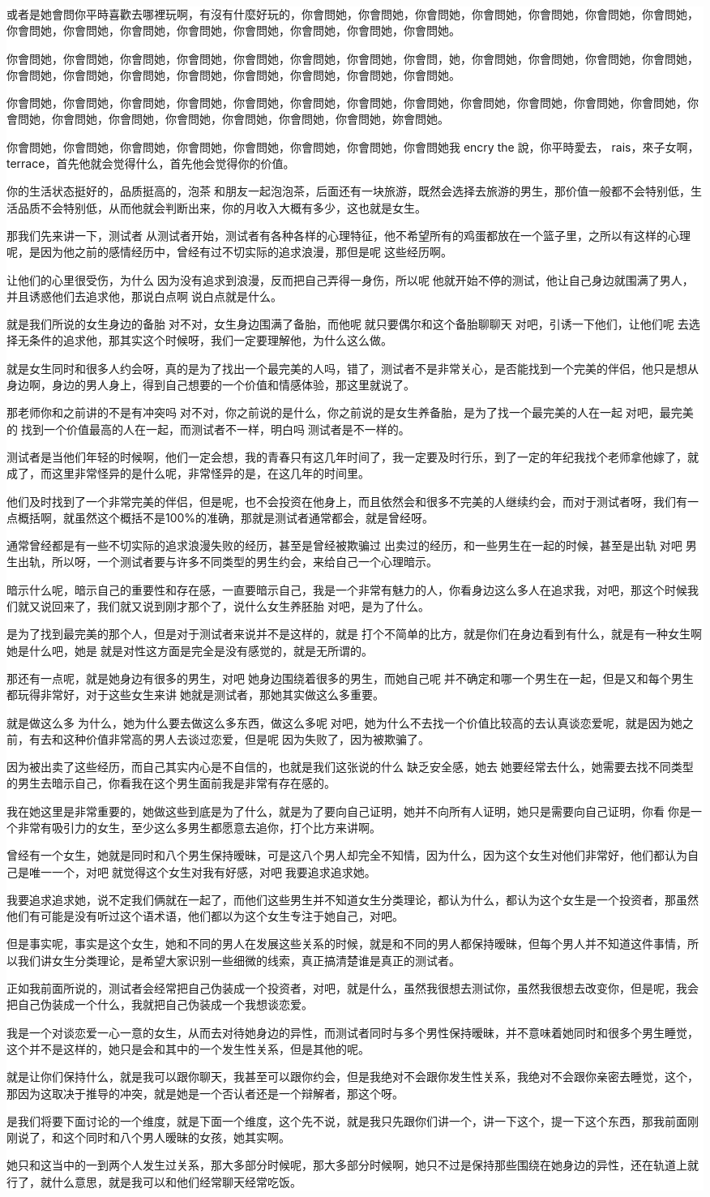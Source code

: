 或者是她會問你平時喜歡去哪裡玩啊，有沒有什麼好玩的，你會問她，你會問她，你會問她，你會問她，你會問她，你會問她，你會問她，你會問她，你會問她，你會問她，你會問她，你會問她，你會問她，你會問她，你會問她。

你會問她，你會問她，你會問她，你會問她，你會問她，你會問她，你會問她，你會問，她，你會問她，你會問她，你會問她，你會問她，你會問她，你會問她，你會問她，你會問她，你會問她，你會問她，你會問她，你會問她。

你會問她，你會問她，你會問她，你會問她，你會問她，你會問她，你會問她，你會問她，你會問她，你會問她，你會問她，你會問她，你會問她，你會問她，你會問她，你會問她，你會問她，你會問她，你會問她，妳會問她。

你會問她，你會問她，你會問她，你會問她，你會問她，你會問她，你會問她，你會問她我 encry the 說，你平時愛去， rais，來子女啊， terrace，首先他就会觉得什么，首先他会觉得你的价值。

你的生活状态挺好的，品质挺高的，泡茶 和朋友一起泡泡茶，后面还有一块旅游，既然会选择去旅游的男生，那价值一般都不会特别低，生活品质不会特别低，从而他就会判断出来，你的月收入大概有多少，这也就是女生。

那我们先来讲一下，测试者 从测试者开始，测试者有各种各样的心理特征，他不希望所有的鸡蛋都放在一个篮子里，之所以有这样的心理呢，是因为他之前的感情经历中，曾经有过不切实际的追求浪漫，那但是呢 这些经历啊。

让他们的心里很受伤，为什么 因为没有追求到浪漫，反而把自己弄得一身伤，所以呢 他就开始不停的测试，他让自己身边就围满了男人，并且诱惑他们去追求他，那说白点啊 说白点就是什么。

就是我们所说的女生身边的备胎 对不对，女生身边围满了备胎，而他呢 就只要偶尔和这个备胎聊聊天 对吧，引诱一下他们，让他们呢 去选择无条件的追求他，那其实这个时候呀，我们一定要理解他，为什么这么做。

就是女生同时和很多人约会呀，真的是为了找出一个最完美的人吗，错了，测试者不是非常关心，是否能找到一个完美的伴侣，他只是想从身边啊，身边的男人身上，得到自己想要的一个价值和情感体验，那这里就说了。

那老师你和之前讲的不是有冲突吗 对不对，你之前说的是什么，你之前说的是女生养备胎，是为了找一个最完美的人在一起 对吧，最完美的 找到一个价值最高的人在一起，而测试者不一样，明白吗 测试者是不一样的。

测试者是当他们年轻的时候啊，他们一定会想，我的青春只有这几年时间了，我一定要及时行乐，到了一定的年纪我找个老师拿他嫁了，就成了，而这里非常怪异的是什么呢，非常怪异的是，在这几年的时间里。

他们及时找到了一个非常完美的伴侣，但是呢，也不会投资在他身上，而且依然会和很多不完美的人继续约会，而对于测试者呀，我们有一点概括啊，就虽然这个概括不是100%的准确，那就是测试者通常都会，就是曾经呀。

通常曾经都是有一些不切实际的追求浪漫失败的经历，甚至是曾经被欺骗过 出卖过的经历，和一些男生在一起的时候，甚至是出轨 对吧 男生出轨，所以呀，一个测试者要与许多不同类型的男生约会，来给自己一个心理暗示。

暗示什么呢，暗示自己的重要性和存在感，一直要暗示自己，我是一个非常有魅力的人，你看身边这么多人在追求我，对吧，那这个时候我们就又说回来了，我们就又说到刚才那个了，说什么女生养胚胎 对吧，是为了什么。

是为了找到最完美的那个人，但是对于测试者来说并不是这样的，就是 打个不简单的比方，就是你们在身边看到有什么，就是有一种女生啊 她是什么吧，她是 就是对性这方面是完全是没有感觉的，就是无所谓的。

那还有一点呢，就是她身边有很多的男生，对吧 她身边围绕着很多的男生，而她自己呢 并不确定和哪一个男生在一起，但是又和每个男生都玩得非常好，对于这些女生来讲 她就是测试者，那她其实做这么多重要。

就是做这么多 为什么，她为什么要去做这么多东西，做这么多呢 对吧，她为什么不去找一个价值比较高的去认真谈恋爱呢，就是因为她之前，有去和这种价值非常高的男人去谈过恋爱，但是呢 因为失败了，因为被欺骗了。

因为被出卖了这些经历，而自己其实内心是不自信的，也就是我们这张说的什么 缺乏安全感，她去 她要经常去什么，她需要去找不同类型的男生去暗示自己，你看我在这个男生面前我是非常有存在感的。

我在她这里是非常重要的，她做这些到底是为了什么，就是为了要向自己证明，她并不向所有人证明，她只是需要向自己证明，你看 你是一个非常有吸引力的女生，至少这么多男生都愿意去追你，打个比方来讲啊。

曾经有一个女生，她就是同时和八个男生保持暧昧，可是这八个男人却完全不知情，因为什么，因为这个女生对他们非常好，他们都认为自己是唯一一个，对吧 就觉得这个女生对我有好感，对吧 我要追求追求她。

我要追求追求她，说不定我们俩就在一起了，而他们这些男生并不知道女生分类理论，都认为什么，都认为这个女生是一个投资者，那虽然他们有可能是没有听过这个语术语，他们都以为这个女生专注于她自己，对吧。

但是事实呢，事实是这个女生，她和不同的男人在发展这些关系的时候，就是和不同的男人都保持暧昧，但每个男人并不知道这件事情，所以我们讲女生分类理论，是希望大家识别一些细微的线索，真正搞清楚谁是真正的测试者。

正如我前面所说的，测试者会经常把自己伪装成一个投资者，对吧，就是什么，虽然我很想去测试你，虽然我很想去改变你，但是呢，我会把自己伪装成一个什么，我就把自己伪装成一个我想谈恋爱。

我是一个对谈恋爱一心一意的女生，从而去对待她身边的异性，而测试者同时与多个男性保持暧昧，并不意味着她同时和很多个男生睡觉，这个并不是这样的，她只是会和其中的一个发生性关系，但是其他的呢。

就是让你们保持什么，就是我可以跟你聊天，我甚至可以跟你约会，但是我绝对不会跟你发生性关系，我绝对不会跟你亲密去睡觉，这个，那因为这取决于推导的冲突，就是她是一个否认者还是一个辩解者，那这个呀。

是我们将要下面讨论的一个维度，就是下面一个维度，这个先不说，就是我只先跟你们讲一个，讲一下这个，提一下这个东西，那我前面刚刚说了，和这个同时和八个男人暧昧的女孩，她其实啊。

她只和这当中的一到两个人发生过关系，那大多部分时候呢，那大多部分时候啊，她只不过是保持那些围绕在她身边的异性，还在轨道上就行了，就什么意思，就是我可以和他们经常聊天经常吃饭。
